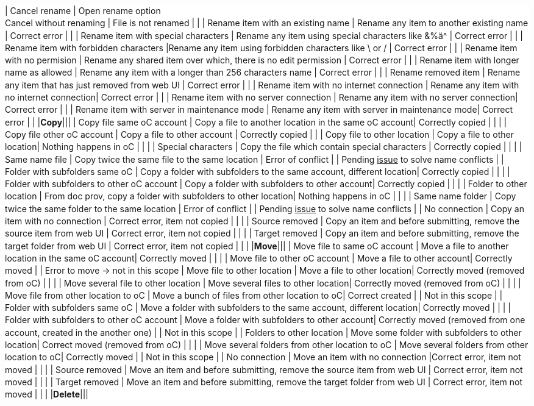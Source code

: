 | Cancel rename | Open rename option<br>Cancel without renaming | File is not renamed |  |
| Rename item with an existing name | Rename any item to another existing name | Correct error | |
| Rename item with special characters | Rename any item using special characters like &%ä^ | Correct error |  |
| Rename item with forbidden characters |Rename any item using forbidden characters like \ or / | Correct error | |
| Rename item with no permision | Rename any shared item over which, there is no edit permission | Correct error |  |
| Rename item with longer name as allowed | Rename any item with a longer than 256 characters name | Correct error | |
| Rename removed item | Rename any item that has just removed from web UI | Correct error | |
| Rename item with no internet connection | Rename any item with no internet connection| Correct error | |
| Rename item with no server connection | Rename any item with no server connection| Correct error | |
| Rename item with server in maintenance mode | Rename any item with server in maintenance mode| Correct error | |
|**Copy**|||
| Copy file same oC account | Copy a file to another location in the same oC account| Correctly copied |  |  |
| Copy file other oC account | Copy a file to other account | Correctly copied |  | 
| Copy file to other location | Copy a file to other location| Nothing happens in oC |  |  |
| Special characters | Copy the file which contain special characters | Correctly copied | |  |
| Same name file | Copy twice the same file to the same location | Error of conflict | |  Pending [issue](https://github.com/owncloud/android/issues/2623) to solve name conflicts  |
| Folder with subfolders same oC | Copy a folder with subfolders to the same account, different location| Correctly copied |  |  |
| Folder with subfolders to other oC account | Copy a folder with subfolders to other account| Correctly copied |  |  |
| Folder to other location | From doc prov, copy a folder with subfolders to other location| Nothing happens in oC |  |  |
| Same name folder | Copy twice the same folder to the same location | Error of conflict | | Pending [issue](https://github.com/owncloud/android/issues/2623) to solve name conflicts  |
| No connection | Copy an item with no connection | Correct error, item not copied | |  |
| Source removed | Copy an item and before submitting, remove the source item from web UI | Correct error, item not copied |  |  |
| Target removed | Copy an item and before submitting, remove the target folder from web UI | Correct error, item not copied | |  |
|**Move**|||
| Move file to same oC account | Move a file to another location in the same oC account| Correctly moved |  |  |
| Move file to other oC account | Move a file to other account| Correctly moved |  | Error to move -> not in this scope
| Move file to other location | Move a file to other location| Correctly moved (removed from oC) | |  |
| Move several file to other location | Move several files to other location| Correctly moved (removed from oC) | |  |
| Move file from other location to oC | Move a bunch of files from other location to oC| Correct created |  | Not in this scope |
| Folder with subfolders same oC | Move a folder with subfolders to the same account, different location| Correctly moved | |  |
| Folder with subfolders to other oC account | Move a folder with subfolders to other account| Correctly moved (removed from one account, created in the another one) | | Not in this scope |
| Folders to other location | Move some folder with subfolders to other location| Correct moved (removed from oC) |   |  |
| Move several folders from other location to oC | Move several folders from other location to oC| Correctly moved | | Not in this scope |
| No connection | Move an item with no connection |Correct error, item not moved |  |  |
| Source removed | Move an item and before submitting, remove the source item from web UI | Correct error, item not moved |  |  |
| Target removed | Move an item and before submitting, remove the target folder from web UI | Correct error, item not moved |  |  |
|**Delete**|||